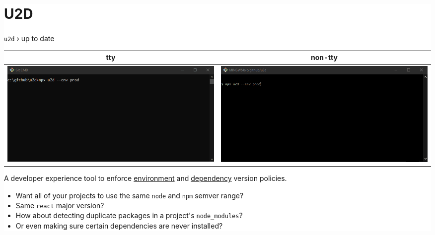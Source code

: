 # U2D

`u2d` › up to date

| tty                                    | non-tty                                        |
|----------------------------------------|------------------------------------------------|
| ![U2D TTY Demo](./assets/tty-demo.gif) | ![U2D Non-TTY Demo](./assets/non-tty-demo.gif) |

A developer experience tool to enforce [environment](#engine-checks) and [dependency](#package-checks)
version policies.

- Want all of your projects to use the same `node` and `npm` semver range?
- Same `react` major version?
- How about detecting duplicate packages in a project's `node_modules`?
- Or even making sure certain dependencies are never installed?
